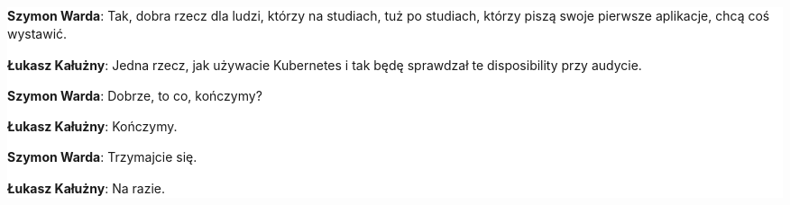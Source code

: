 **Szymon Warda**: Tak, dobra rzecz dla ludzi, którzy na studiach, tuż po studiach, którzy piszą swoje pierwsze aplikacje, chcą coś wystawić.

**Łukasz Kałużny**: Jedna rzecz, jak używacie Kubernetes i tak będę sprawdzał te disposibility przy audycie.

**Szymon Warda**: Dobrze, to co, kończymy?

**Łukasz Kałużny**: Kończymy.

**Szymon Warda**: Trzymajcie się.

**Łukasz Kałużny**: Na razie.

